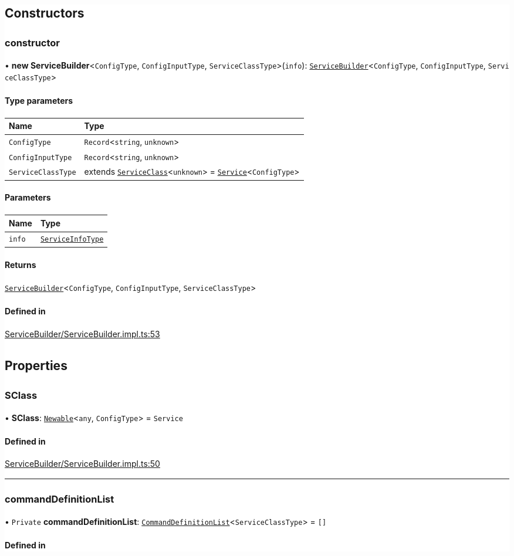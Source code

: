## Constructors

### constructor

• **new ServiceBuilder**\<`ConfigType`, `ConfigInputType`, `ServiceClassType`\>(`info`): [`ServiceBuilder`](purista_core.ServiceBuilder.md)\<`ConfigType`, `ConfigInputType`, `ServiceClassType`\>

#### Type parameters

| Name | Type |
| :------ | :------ |
| `ConfigType` | `Record`\<`string`, `unknown`\> |
| `ConfigInputType` | `Record`\<`string`, `unknown`\> |
| `ServiceClassType` | extends [`ServiceClass`](../interfaces/purista_core.ServiceClass.md)\<`unknown`\> = [`Service`](purista_core.Service.md)\<`ConfigType`\> |

#### Parameters

| Name | Type |
| :------ | :------ |
| `info` | [`ServiceInfoType`](../modules/purista_core.md#serviceinfotype) |

#### Returns

[`ServiceBuilder`](purista_core.ServiceBuilder.md)\<`ConfigType`, `ConfigInputType`, `ServiceClassType`\>

#### Defined in

[ServiceBuilder/ServiceBuilder.impl.ts:53](https://github.com/sebastianwessel/purista/blob/master/packages/core/src/ServiceBuilder/ServiceBuilder.impl.ts#L53)

## Properties

### SClass

• **SClass**: [`Newable`](../modules/purista_core.md#newable)\<`any`, `ConfigType`\> = `Service`

#### Defined in

[ServiceBuilder/ServiceBuilder.impl.ts:50](https://github.com/sebastianwessel/purista/blob/master/packages/core/src/ServiceBuilder/ServiceBuilder.impl.ts#L50)

___

### commandDefinitionList

• `Private` **commandDefinitionList**: [`CommandDefinitionList`](../modules/purista_core.md#commanddefinitionlist)\<`ServiceClassType`\> = `[]`

#### Defined in
